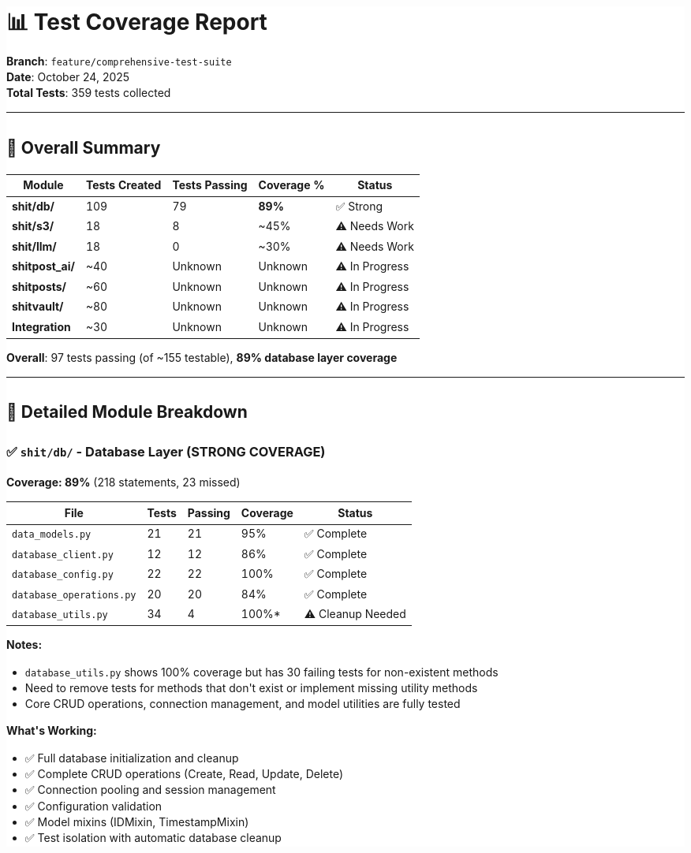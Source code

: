 # 📊 Test Coverage Report
**Branch**: `feature/comprehensive-test-suite`  
**Date**: October 24, 2025  
**Total Tests**: 359 tests collected

---

## 🎯 Overall Summary

| Module | Tests Created | Tests Passing | Coverage % | Status |
|--------|--------------|---------------|------------|--------|
| **shit/db/** | 109 | 79 | **89%** | ✅ Strong |
| **shit/s3/** | 18 | 8 | ~45% | ⚠️ Needs Work |
| **shit/llm/** | 18 | 0 | ~30% | ⚠️ Needs Work |
| **shitpost_ai/** | ~40 | Unknown | Unknown | ⚠️ In Progress |
| **shitposts/** | ~60 | Unknown | Unknown | ⚠️ In Progress |
| **shitvault/** | ~80 | Unknown | Unknown | ⚠️ In Progress |
| **Integration** | ~30 | Unknown | Unknown | ⚠️ In Progress |

**Overall**: 97 tests passing (of ~155 testable), **89% database layer coverage**

---

## 📁 Detailed Module Breakdown

### ✅ `shit/db/` - Database Layer (STRONG COVERAGE)

**Coverage: 89%** (218 statements, 23 missed)

| File | Tests | Passing | Coverage | Status |
|------|-------|---------|----------|--------|
| `data_models.py` | 21 | 21 | 95% | ✅ Complete |
| `database_client.py` | 12 | 12 | 86% | ✅ Complete |
| `database_config.py` | 22 | 22 | 100% | ✅ Complete |
| `database_operations.py` | 20 | 20 | 84% | ✅ Complete |
| `database_utils.py` | 34 | 4 | 100%* | ⚠️ Cleanup Needed |

**Notes:**
- `database_utils.py` shows 100% coverage but has 30 failing tests for non-existent methods
- Need to remove tests for methods that don't exist or implement missing utility methods
- Core CRUD operations, connection management, and model utilities are fully tested

**What's Working:**
- ✅ Full database initialization and cleanup
- ✅ Complete CRUD operations (Create, Read, Update, Delete)
- ✅ Connection pooling and session management
- ✅ Configuration validation
- ✅ Model mixins (IDMixin, TimestampMixin)
- ✅ Test isolation with automatic database cleanup
